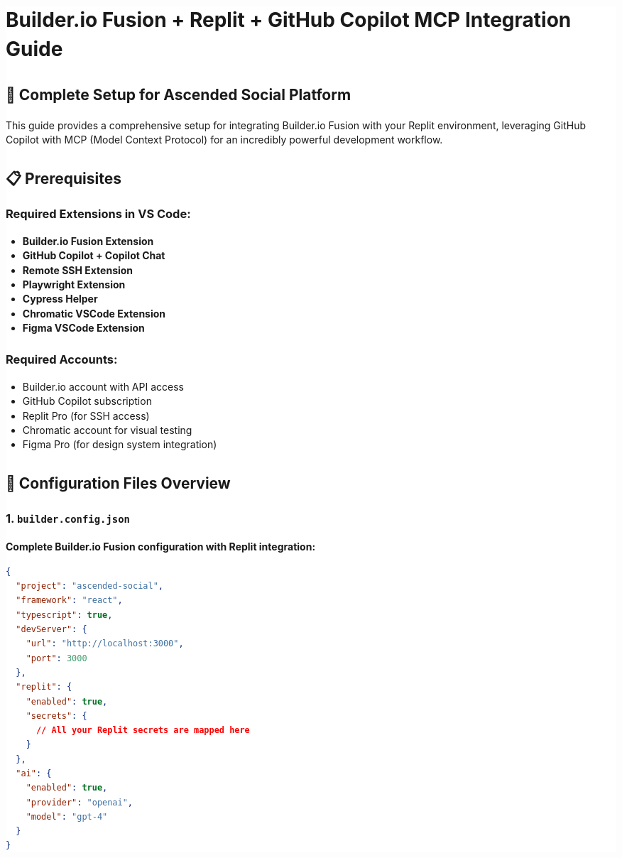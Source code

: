 # Builder.io Fusion + Replit + GitHub Copilot MCP Integration Guide

## 🚀 **Complete Setup for Ascended Social Platform**

This guide provides a comprehensive setup for integrating Builder.io Fusion with your Replit environment, leveraging GitHub Copilot with MCP (Model Context Protocol) for an incredibly powerful development workflow.

## 📋 **Prerequisites**

### Required Extensions in VS Code:
- **Builder.io Fusion Extension**
- **GitHub Copilot + Copilot Chat**
- **Remote SSH Extension**
- **Playwright Extension**
- **Cypress Helper**
- **Chromatic VSCode Extension**
- **Figma VSCode Extension**

### Required Accounts:
- Builder.io account with API access
- GitHub Copilot subscription
- Replit Pro (for SSH access)
- Chromatic account for visual testing
- Figma Pro (for design system integration)

## 🔧 **Configuration Files Overview**

### 1. `builder.config.json`
**Complete Builder.io Fusion configuration with Replit integration:**

```json
{
  "project": "ascended-social",
  "framework": "react",
  "typescript": true,
  "devServer": {
    "url": "http://localhost:3000",
    "port": 3000
  },
  "replit": {
    "enabled": true,
    "secrets": {
      // All your Replit secrets are mapped here
    }
  },
  "ai": {
    "enabled": true,
    "provider": "openai",
    "model": "gpt-4"
  }
}
```
